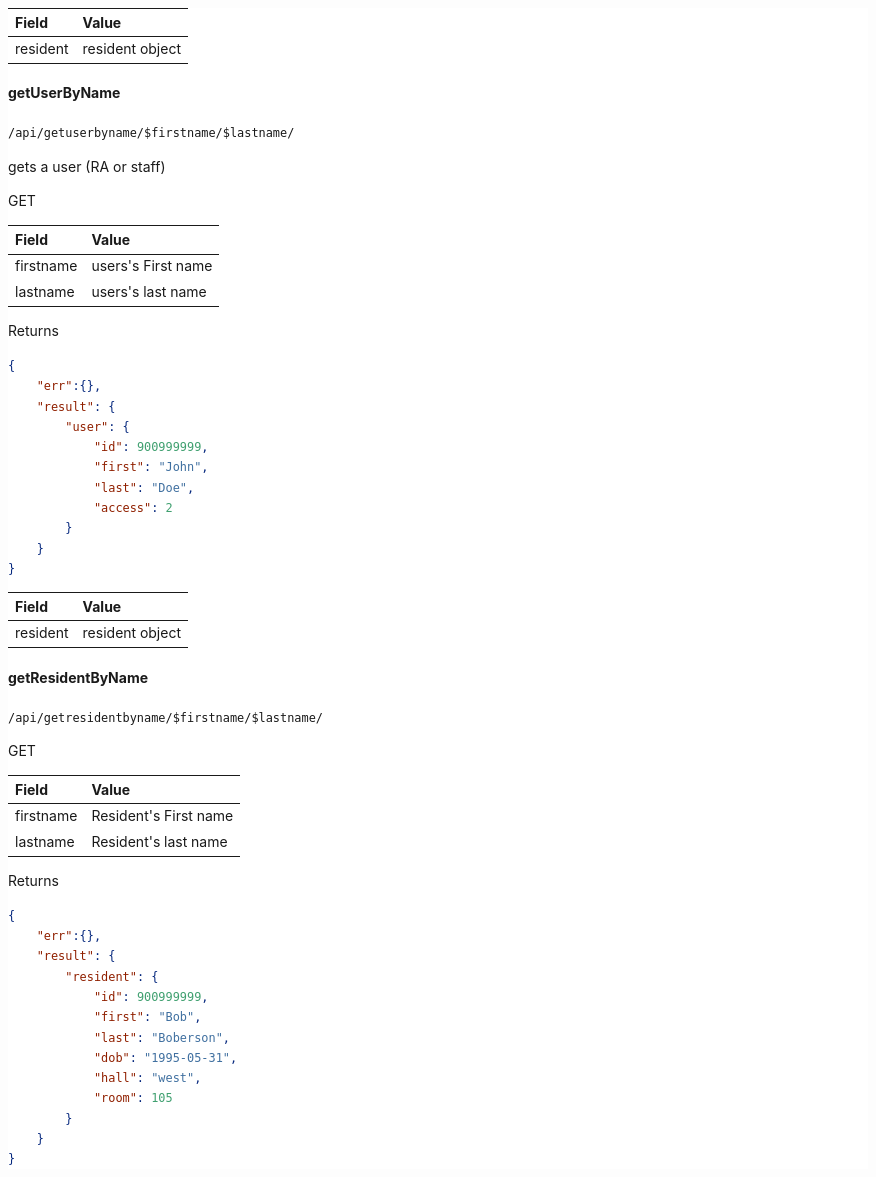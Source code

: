 
| Field    | Value           |
|:---------|:----------------|
| resident | resident object |

#### getUserByName

`/api/getuserbyname/$firstname/$lastname/`

gets a user (RA or staff)

GET

| Field     | Value              |
|:----------|:-------------------|
| firstname | users's First name |
| lastname  | users's last name  |

Returns

```json
{
    "err":{},
    "result": {
        "user": {
            "id": 900999999,
            "first": "John",
            "last": "Doe",
            "access": 2
        }    
    }
}
```


| Field    | Value           |
|:---------|:----------------|
| resident | resident object |

#### getResidentByName

`/api/getresidentbyname/$firstname/$lastname/`

GET

| Field     | Value                 |
|:----------|:----------------------|
| firstname | Resident's First name |
| lastname  | Resident's last name  |


Returns

```json
{
    "err":{},
    "result": {
        "resident": {
            "id": 900999999,
            "first": "Bob",
            "last": "Boberson",
            "dob": "1995-05-31",
            "hall": "west",
            "room": 105
        }    
    }
}
```